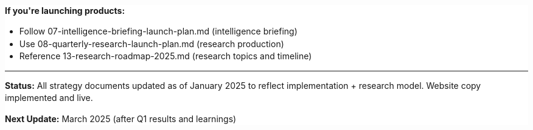 **If you're launching products:**
- Follow 07-intelligence-briefing-launch-plan.md (intelligence briefing)
- Use 08-quarterly-research-launch-plan.md (research production)
- Reference 13-research-roadmap-2025.md (research topics and timeline)

---

**Status:** All strategy documents updated as of January 2025 to reflect implementation + research model. Website copy implemented and live.

**Next Update:** March 2025 (after Q1 results and learnings)
